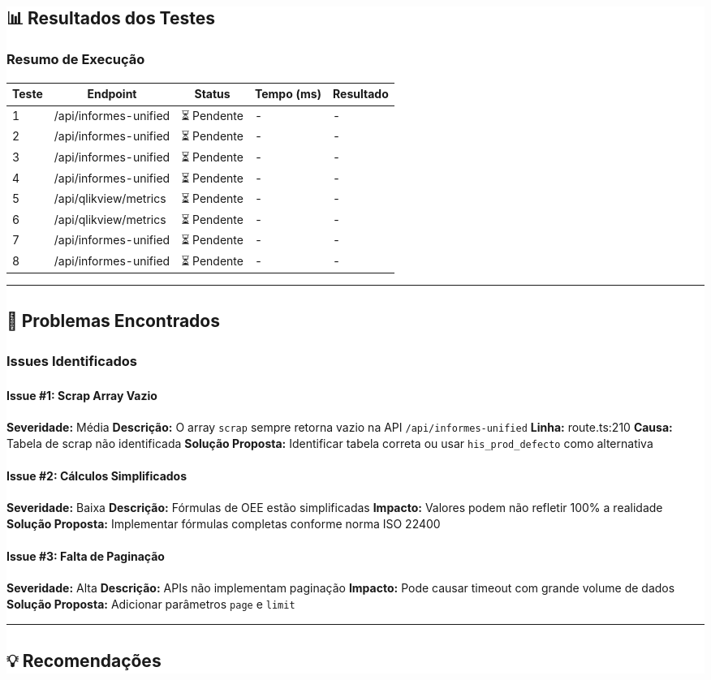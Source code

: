 
## 📊 Resultados dos Testes

### Resumo de Execução

| Teste | Endpoint | Status | Tempo (ms) | Resultado |
|-------|----------|--------|------------|-----------|
| 1 | /api/informes-unified | ⏳ Pendente | - | - |
| 2 | /api/informes-unified | ⏳ Pendente | - | - |
| 3 | /api/informes-unified | ⏳ Pendente | - | - |
| 4 | /api/informes-unified | ⏳ Pendente | - | - |
| 5 | /api/qlikview/metrics | ⏳ Pendente | - | - |
| 6 | /api/qlikview/metrics | ⏳ Pendente | - | - |
| 7 | /api/informes-unified | ⏳ Pendente | - | - |
| 8 | /api/informes-unified | ⏳ Pendente | - | - |

---

## 🐛 Problemas Encontrados

### Issues Identificados

#### Issue #1: Scrap Array Vazio
**Severidade:** Média
**Descrição:** O array `scrap` sempre retorna vazio na API `/api/informes-unified`
**Linha:** route.ts:210
**Causa:** Tabela de scrap não identificada
**Solução Proposta:** Identificar tabela correta ou usar `his_prod_defecto` como alternativa

#### Issue #2: Cálculos Simplificados
**Severidade:** Baixa
**Descrição:** Fórmulas de OEE estão simplificadas
**Impacto:** Valores podem não refletir 100% a realidade
**Solução Proposta:** Implementar fórmulas completas conforme norma ISO 22400

#### Issue #3: Falta de Paginação
**Severidade:** Alta
**Descrição:** APIs não implementam paginação
**Impacto:** Pode causar timeout com grande volume de dados
**Solução Proposta:** Adicionar parâmetros `page` e `limit`

---

## 💡 Recomendações
